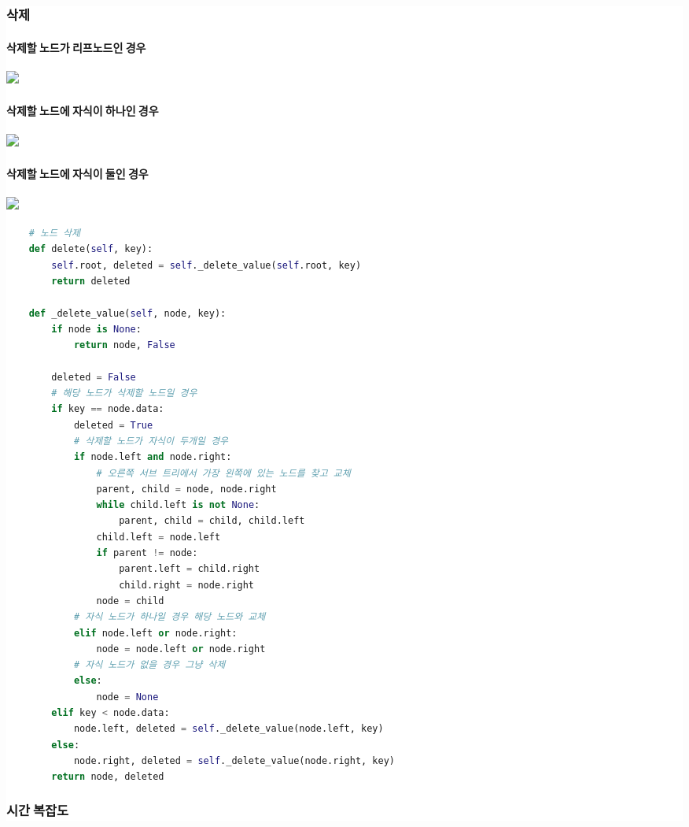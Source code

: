 ### 삭제

#### 삭제할 노드가 리프노드인 경우
<img src="https://img1.daumcdn.net/thumb/R1280x0/?scode=mtistory2&fname=https%3A%2F%2Fblog.kakaocdn.net%2Fdn%2FeudyFG%2Fbtq2GXflqdC%2FTvIXkjTgEWoVoyvOv4xQN1%2Fimg.png" width=70%>

#### 삭제할 노드에 자식이 하나인 경우
<img src="https://img1.daumcdn.net/thumb/R1280x0/?scode=mtistory2&fname=https%3A%2F%2Fblog.kakaocdn.net%2Fdn%2Fd9YABr%2Fbtq2y4HJBqp%2FDbafbadT1SL5WSnKO6AFLK%2Fimg.png" width=70%>

#### 삭제할 노드에 자식이 둘인 경우
<img src="https://img1.daumcdn.net/thumb/R1280x0/?scode=mtistory2&fname=https%3A%2F%2Fblog.kakaocdn.net%2Fdn%2FkYDgz%2Fbtq2BCDKWPR%2FT5wAjm1PwyAAKq9NNYctV0%2Fimg.png" width=70%>

```python
    # 노드 삭제
    def delete(self, key):
        self.root, deleted = self._delete_value(self.root, key)
        return deleted

    def _delete_value(self, node, key):
        if node is None:
            return node, False

        deleted = False
        # 해당 노드가 삭제할 노드일 경우
        if key == node.data:
            deleted = True
            # 삭제할 노드가 자식이 두개일 경우
            if node.left and node.right:
                # 오른쪽 서브 트리에서 가장 왼쪽에 있는 노드를 찾고 교체
                parent, child = node, node.right
                while child.left is not None:
                    parent, child = child, child.left
                child.left = node.left
                if parent != node:
                    parent.left = child.right
                    child.right = node.right
                node = child
            # 자식 노드가 하나일 경우 해당 노드와 교체
            elif node.left or node.right:
                node = node.left or node.right
            # 자식 노드가 없을 경우 그냥 삭제
            else:
                node = None
        elif key < node.data:
            node.left, deleted = self._delete_value(node.left, key)
        else:
            node.right, deleted = self._delete_value(node.right, key)
        return node, deleted
```

### 시간 복잡도

